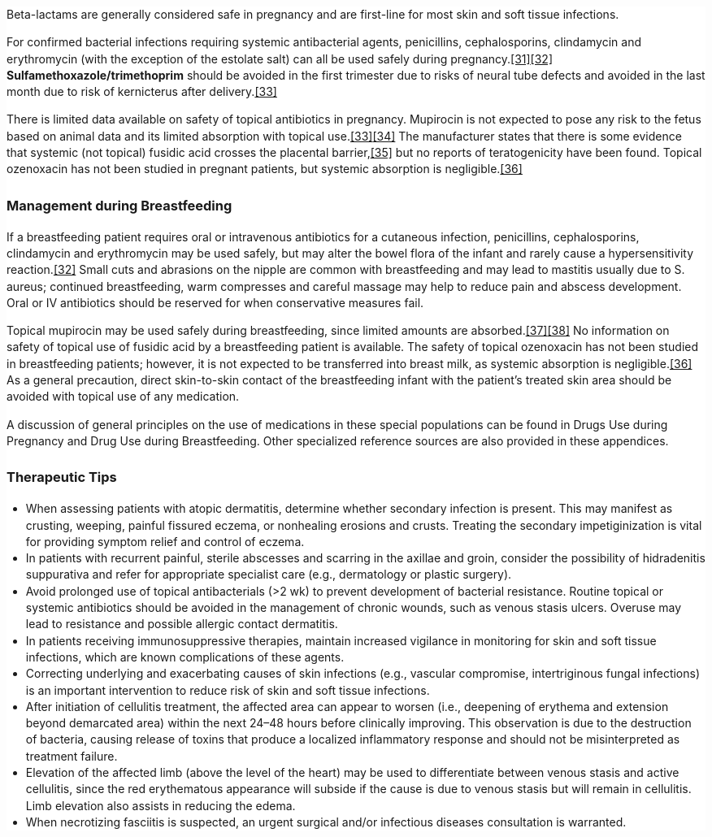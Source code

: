 Beta-lactams are generally considered safe in pregnancy and are first-line for most skin and soft tissue infections.

For confirmed bacterial infections requiring systemic antibacterial agents, penicillins, cephalosporins, clindamycin and erythromycin (with the exception of the estolate salt) can all be used safely during pregnancy.​[[31]](#c0072n00197)​[[32]](#c0072n00198) **Sulfamethoxazole/trimethoprim** should be avoided in the first trimester due to risks of neural tube defects and avoided in the last month due to risk of kernicterus after delivery.​[[33]](#c0072n00258)

There is limited data available on safety of topical antibiotics in pregnancy. Mupirocin is not expected to pose any risk to the fetus based on animal data and its limited absorption with topical use.​[[33]](#c0072n00258)​[[34]](#Murase-91BFD52A) The manufacturer states that there is some evidence that systemic (not topical) fusidic acid crosses the placental barrier,​[[35]](#c0072n00209) but no reports of teratogenicity have been found. Topical ozenoxacin has not been studied in pregnant patients, but systemic absorption is negligible.​[[36]](#CPSOnline.OttawaONCanadianPharmacis-53FB4450)

### Management during Breastfeeding

If a breastfeeding patient requires oral or intravenous antibiotics for a cutaneous infection, penicillins, cephalosporins, clindamycin and erythromycin may be used safely, but may alter the bowel flora of the infant and rarely cause a hypersensitivity reaction.​[[32]](#c0072n00198) Small cuts and abrasions on the nipple are common with breastfeeding and may lead to mastitis usually due to S. aureus; continued breastfeeding, warm compresses and careful massage may help to reduce pain and abscess development. Oral or IV antibiotics should be reserved for when conservative measures fail.

Topical mupirocin may be used safely during breastfeeding, since limited amounts are absorbed.​[[37]](#c0072n00259)​[[38]](#c0072n00211) No information on safety of topical use of fusidic acid by a breastfeeding patient is available. The safety of topical ozenoxacin has not been studied in breastfeeding patients; however, it is not expected to be transferred into breast milk, as systemic absorption is negligible.​[[36]](#CPSOnline.OttawaONCanadianPharmacis-53FB4450) As a general precaution, direct skin-to-skin contact of the breastfeeding infant with the patient’s treated skin area should be avoided with topical use of any medication.

A discussion of general principles on the use of medications in these special populations can be found in Drugs Use during Pregnancy and Drug Use during Breastfeeding. Other specialized reference sources are also provided in these appendices.

### Therapeutic Tips

- When assessing patients with atopic dermatitis, determine whether secondary infection is present. This may manifest as crusting, weeping, painful fissured eczema, or nonhealing erosions and crusts. Treating the secondary impetiginization is vital for providing symptom relief and control of eczema.
- In patients with recurrent painful, sterile abscesses and scarring in the axillae and groin, consider the possibility of hidradenitis suppurativa and refer for appropriate specialist care (e.g., dermatology or plastic surgery).
- Avoid prolonged use of topical antibacterials (>2 wk) to prevent development of bacterial resistance. Routine topical or systemic antibiotics should be avoided in the management of chronic wounds, such as venous stasis ulcers. Overuse may lead to resistance and possible allergic contact dermatitis.
- In patients receiving immunosuppressive therapies, maintain increased vigilance in monitoring for skin and soft tissue infections, which are known complications of these agents.
- Correcting underlying and exacerbating causes of skin infections (e.g., vascular compromise, intertriginous fungal infections) is an important intervention to reduce risk of skin and soft tissue infections.
- After initiation of cellulitis treatment, the affected area can appear to worsen (i.e., deepening of erythema and extension beyond demarcated area) within the next 24–48 hours before clinically improving. This observation is due to the destruction of bacteria, causing release of toxins that produce a localized inflammatory response and should not be misinterpreted as treatment failure.
- Elevation of the affected limb (above the level of the heart) may be used to differentiate between venous stasis and active cellulitis, since the red erythematous appearance will subside if the cause is due to venous stasis but will remain in cellulitis. Limb elevation also assists in reducing the edema.
- When necrotizing fasciitis is suspected, an urgent surgical and/or infectious diseases consultation is warranted.
